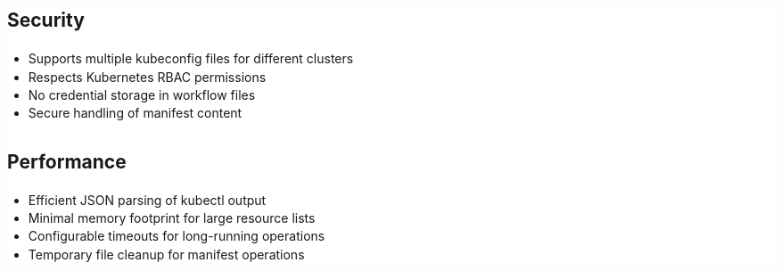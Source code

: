 ## Security

- Supports multiple kubeconfig files for different clusters
- Respects Kubernetes RBAC permissions
- No credential storage in workflow files
- Secure handling of manifest content

## Performance

- Efficient JSON parsing of kubectl output
- Minimal memory footprint for large resource lists
- Configurable timeouts for long-running operations
- Temporary file cleanup for manifest operations